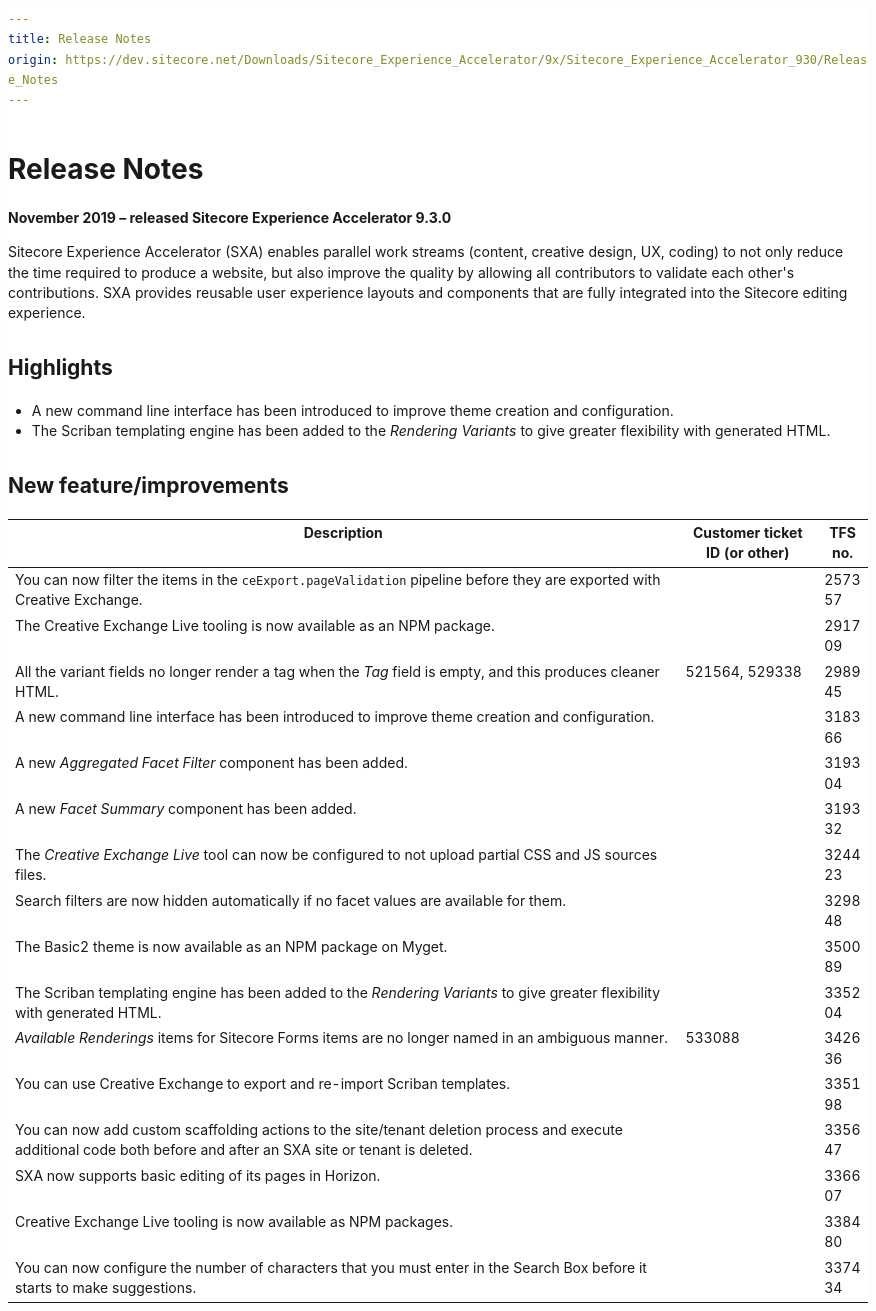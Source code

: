 ```yaml
---
title: Release Notes
origin: https://dev.sitecore.net/Downloads/Sitecore_Experience_Accelerator/9x/Sitecore_Experience_Accelerator_930/Release_Notes
---
```



Release Notes
=============

**November 2019 – released Sitecore Experience Accelerator 9.3.0**

Sitecore Experience Accelerator (SXA) enables parallel work streams (content, creative design, UX, coding) to not only reduce the time required to produce a website, but also improve the quality by allowing all contributors to validate each other's contributions. SXA provides reusable user experience layouts and components that are fully integrated into the Sitecore editing experience.

Highlights
----------

*   A new command line interface has been introduced to improve theme creation and configuration.
*   The Scriban templating engine has been added to the _Rendering Variants_ to give greater flexibility with generated HTML.

New feature/improvements
------------------------

| Description | Customer ticket ID (or other) | TFS no. |
| --- | --- | --- |
| ​​You can now filter the items in the `ceExport.pageValidation` pipeline before they are exported with Creative Exchange. |  | 257357 |
| ​​The Creative Exchange Live tooling is now available as an NPM package​. |  | 291709 |
| All the variant fields no longer render a tag when the _Tag_ field is empty, and this produces cleaner HTML​​. | 521564, 529338 | 298945 |
| ​​A new command line interface has been introduced to improve theme creation and configuration. |  | 318366 |
| ​​A new _Aggregated Facet Filter_ component has been added​. |  | 319304 |
| A new _Facet Summary_ component has been added​.​​ |  | 319332 |
| The _Creative Exchange Live_ tool can now be configured to not upload partial CSS and JS sources files​. |  | 324423 |
| ​​Search filters are now hidden automatically if no facet values are available for them​. |  | 329848 |
| ​​The Basic2 theme is now available as an NPM package on Myget​. |  | 350089 |
| The Scriban templating engine has been added to the _Rendering Variants_ to give greater flexibility with generated HTML.​​ |  | 335204 |
| _Available Renderings_ items for Sitecore Forms items are no longer named in an ambiguous manner. | 533088 | 342636 |
| You can use Creative Exchange to export and re-import Scriban templates.​​ |  | 335198 |
| You can now add custom scaffolding actions to the site/tenant deletion process and execute additional code both before and after an SXA site or tenant is deleted.​​ |  | 335647 |
| SXA now supports basic editing of its pages in Horizon​.​​ |  | 336607 |
| Creative Exchange Live tooling is now available as NPM packages​. |  | 338480 |
| ​​You can now configure the number of characters that you must enter in the Search Box before it starts to make suggestions. |  | 337434 |

